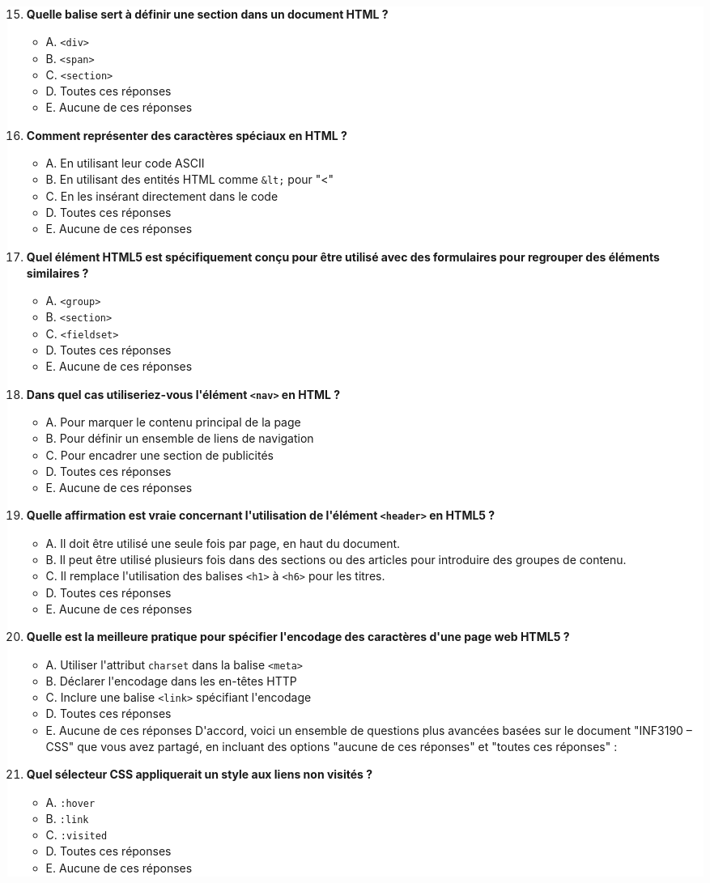 15. **Quelle balise sert à définir une section dans un document HTML ?**
    - A. `<div>`
    - B. `<span>`
    - C. `<section>`
    - D. Toutes ces réponses
    - E. Aucune de ces réponses


16. **Comment représenter des caractères spéciaux en HTML ?**
    - A. En utilisant leur code ASCII
    - B. En utilisant des entités HTML comme `&lt;` pour "<"
    - C. En les insérant directement dans le code
    - D. Toutes ces réponses
    - E. Aucune de ces réponses


17. **Quel élément HTML5 est spécifiquement conçu pour être utilisé avec des formulaires pour regrouper des éléments similaires ?**
    - A. `<group>`
    - B. `<section>`
    - C. `<fieldset>`
    - D. Toutes ces réponses
    - E. Aucune de ces réponses


18. **Dans quel cas utiliseriez-vous l'élément `<nav>` en HTML ?**
    - A. Pour marquer le contenu principal de la page
    - B. Pour définir un ensemble de liens de navigation
    - C. Pour encadrer une section de publicités
    - D. Toutes ces réponses
    - E. Aucune de ces réponses


19. **Quelle affirmation est vraie concernant l'utilisation de l'élément `<header>` en HTML5 ?**
    - A. Il doit être utilisé une seule fois par page, en haut du document.
    - B. Il peut être utilisé plusieurs fois dans des sections ou des articles pour introduire des groupes de contenu.
    - C. Il remplace l'utilisation des balises `<h1>` à `<h6>` pour les titres.
    - D. Toutes ces réponses
    - E. Aucune de ces réponses


20. **Quelle est la meilleure pratique pour spécifier l'encodage des caractères d'une page web HTML5 ?**
    - A. Utiliser l'attribut `charset` dans la balise `<meta>`
    - B. Déclarer l'encodage dans les en-têtes HTTP
    - C. Inclure une balise `<link>` spécifiant l'encodage
    - D. Toutes ces réponses
    - E. Aucune de ces réponses
      D'accord, voici un ensemble de questions plus avancées basées sur le document "INF3190 – CSS" que vous avez partagé, en incluant des options "aucune de ces réponses" et "toutes ces réponses" :


21. **Quel sélecteur CSS appliquerait un style aux liens non visités ?**
    - A. `:hover`
    - B. `:link`
    - C. `:visited`
    - D. Toutes ces réponses
    - E. Aucune de ces réponses
